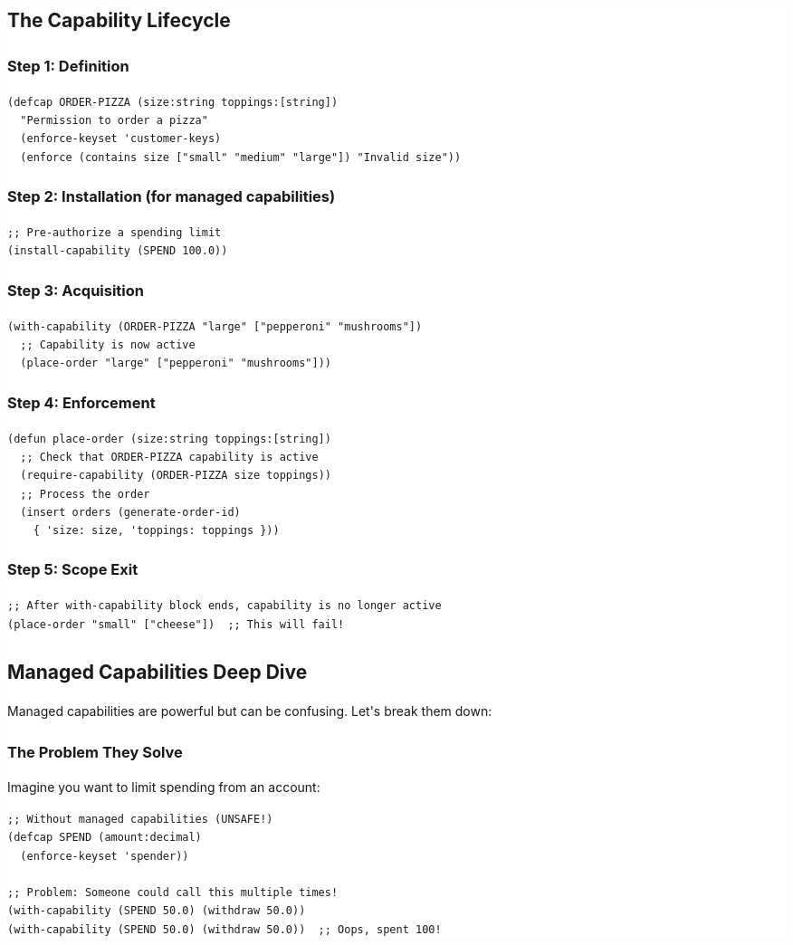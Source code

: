 ## The Capability Lifecycle

### Step 1: Definition
```pact
(defcap ORDER-PIZZA (size:string toppings:[string])
  "Permission to order a pizza"
  (enforce-keyset 'customer-keys)
  (enforce (contains size ["small" "medium" "large"]) "Invalid size"))
```

### Step 2: Installation (for managed capabilities)
```pact
;; Pre-authorize a spending limit
(install-capability (SPEND 100.0))
```

### Step 3: Acquisition
```pact
(with-capability (ORDER-PIZZA "large" ["pepperoni" "mushrooms"])
  ;; Capability is now active
  (place-order "large" ["pepperoni" "mushrooms"]))
```

### Step 4: Enforcement
```pact
(defun place-order (size:string toppings:[string])
  ;; Check that ORDER-PIZZA capability is active
  (require-capability (ORDER-PIZZA size toppings))
  ;; Process the order
  (insert orders (generate-order-id) 
    { 'size: size, 'toppings: toppings }))
```

### Step 5: Scope Exit
```pact
;; After with-capability block ends, capability is no longer active
(place-order "small" ["cheese"])  ;; This will fail!
```

## Managed Capabilities Deep Dive

Managed capabilities are powerful but can be confusing. Let's break them down:

### The Problem They Solve
Imagine you want to limit spending from an account:

```pact
;; Without managed capabilities (UNSAFE!)
(defcap SPEND (amount:decimal)
  (enforce-keyset 'spender))

;; Problem: Someone could call this multiple times!
(with-capability (SPEND 50.0) (withdraw 50.0))
(with-capability (SPEND 50.0) (withdraw 50.0))  ;; Oops, spent 100!
```
